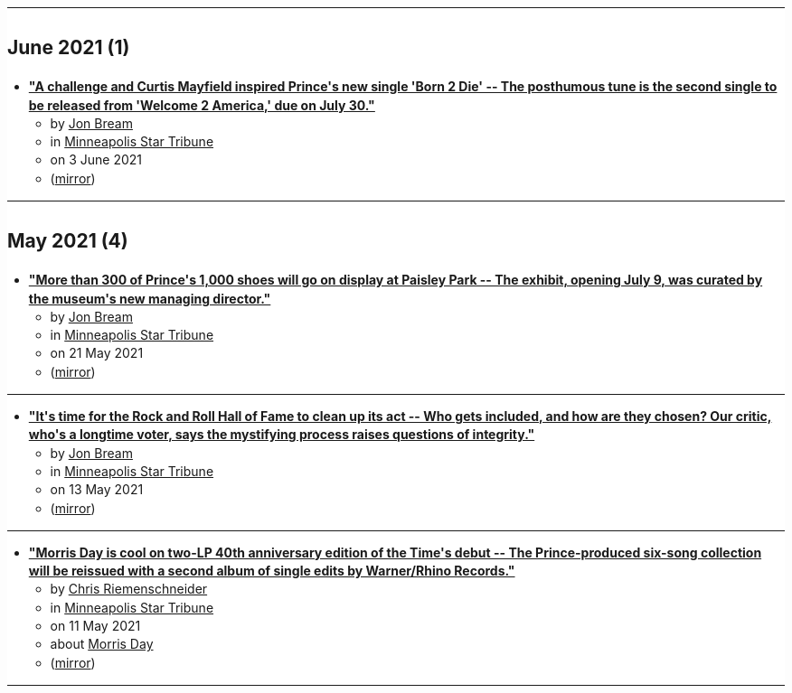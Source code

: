 ----

## June 2021 (1)

 - [**"A challenge and Curtis Mayfield inspired Prince&#039;s new single &#039;Born 2 Die&#039; -- The posthumous tune is the second single to be released from 'Welcome 2 America,' due on July 30."**](https://www.startribune.com/a-challenge-and-curtis-mayfield-inspired-prince-s-new-single-born-2-die/600064311/)
    - by [Jon Bream](../../../authors/jon-bream/index.md)
    - in [Minneapolis Star Tribune](../../../publications/k-o/minneapolis-star-tribune/index.md)
    - on 3 June 2021
    - ([mirror](https://web.archive.org/web/*/https://www.startribune.com/a-challenge-and-curtis-mayfield-inspired-prince-s-new-single-born-2-die/600064311/))

----

## May 2021 (4)

 - [**"More than 300 of Prince&#039;s 1,000 shoes will go on display at Paisley Park -- The exhibit, opening July 9, was curated by the museum's new managing director."**](https://www.startribune.com/more-than-300-of-prince-s-1-000-shoes-will-go-on-display-at-paisley-park/600059740/)
    - by [Jon Bream](../../../authors/jon-bream/index.md)
    - in [Minneapolis Star Tribune](../../../publications/k-o/minneapolis-star-tribune/index.md)
    - on 21 May 2021
    - ([mirror](https://web.archive.org/web/*/https://www.startribune.com/more-than-300-of-prince-s-1-000-shoes-will-go-on-display-at-paisley-park/600059740/))

----

 - [**"It&#039;s time for the Rock and Roll Hall of Fame to clean up its act -- Who gets included, and how are they chosen? Our critic, who's a longtime voter, says the mystifying process raises questions of integrity."**](https://www.startribune.com/it-s-time-for-the-rock-and-roll-hall-of-fame-to-clean-up-its-act/600056722/)
    - by [Jon Bream](../../../authors/jon-bream/index.md)
    - in [Minneapolis Star Tribune](../../../publications/k-o/minneapolis-star-tribune/index.md)
    - on 13 May 2021
    - ([mirror](https://web.archive.org/web/*/https://www.startribune.com/it-s-time-for-the-rock-and-roll-hall-of-fame-to-clean-up-its-act/600056722/))

----

 - [**"Morris Day is cool on two-LP 40th anniversary edition of the Time&#039;s debut -- The Prince-produced six-song collection will be reissued with a second album of single edits by Warner/Rhino Records."**](https://www.startribune.com/morris-day-is-cool-on-two-lp-40th-anniversary-edition-of-the-time-s-debut/600056144/)
    - by [Chris Riemenschneider](../../../authors/chris-riemenschneider/index.md)
    - in [Minneapolis Star Tribune](../../../publications/k-o/minneapolis-star-tribune/index.md)
    - on 11 May 2021
    - about [Morris Day](../../../topics/morris-day/index.md)
    - ([mirror](https://web.archive.org/web/*/https://www.startribune.com/morris-day-is-cool-on-two-lp-40th-anniversary-edition-of-the-time-s-debut/600056144/))

----
